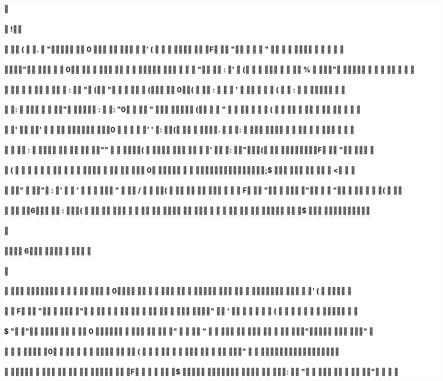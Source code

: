 ####  


####  ! 

####   (  .  "  0     ' (      F  "    "          

#### "    0            "  : '  (       %  "         

####         :  " ( "     (  0(   :    '      (   :      

####  :     "  :  : "0   "   (   "       (            

####  '  '     0     ' ' : (     .   :             

####    :      ""   (      '  : "(      F  "   

####  (                0              ;$      <   

####  "  " : '   '     "   /   (         F  "   "   "     (   

####   6  : (                    $       

####  

####  6     

####  

####          0              ' (    

####   F  "   "              "  '       (           

#### $ " "     0      "    "          "  "  

####     0         (           "         

####          F     $     :  "      "    
